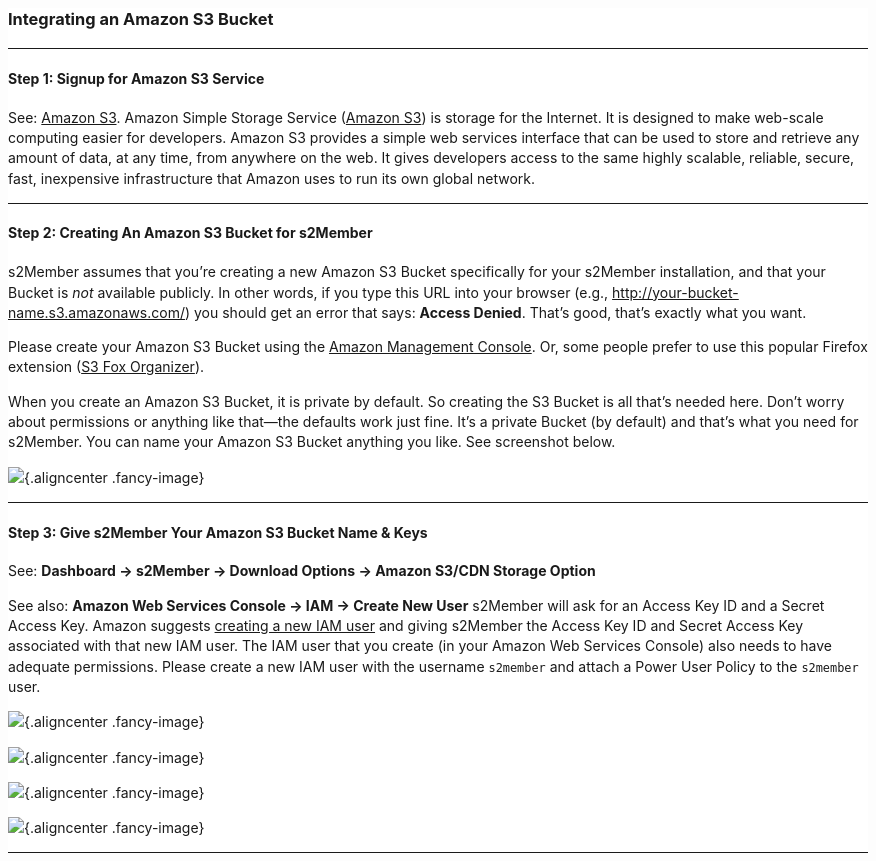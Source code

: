 ### Integrating an Amazon S3 Bucket

---

#### Step 1: Signup for Amazon S3 Service

See: [Amazon S3](http://aws.amazon.com/s3/). Amazon Simple Storage Service ([Amazon S3](http://aws.amazon.com/s3/)) is storage for the Internet. It is designed to make web-scale computing easier for developers. Amazon S3 provides a simple web services interface that can be used to store and retrieve any amount of data, at any time, from anywhere on the web. It gives developers access to the same highly scalable, reliable, secure, fast, inexpensive infrastructure that Amazon uses to run its own global network.

---

#### Step 2: Creating An Amazon S3 Bucket for s2Member

s2Member assumes that you’re creating a new Amazon S3 Bucket specifically for your s2Member installation, and that your Bucket is _not_ available publicly. In other words, if you type this URL into your browser (e.g., http://your-bucket-name.s3.amazonaws.com/) you should get an error that says: **Access Denied**. That’s good, that’s exactly what you want.

Please create your Amazon S3 Bucket using the [Amazon Management Console](http://aws.amazon.com/console/). Or, some people prefer to use this popular Firefox extension ([S3 Fox Organizer](http://www.s3fox.net/)).

When you create an Amazon S3 Bucket, it is private by default. So creating the S3 Bucket is all that’s needed here. Don’t worry about permissions or anything like that—the defaults work just fine. It’s a private Bucket (by default) and that’s what you need for s2Member. You can name your Amazon S3 Bucket anything you like. See screenshot below.

![](https://www.filepicker.io/api/file/oNZIpGHSlWIJa9Q8hXQz#.png){.aligncenter .fancy-image}

---

#### Step 3: Give s2Member Your Amazon S3 Bucket Name & Keys

See: **Dashboard → s2Member → Download Options → Amazon S3/CDN Storage Option**

See also: **Amazon Web Services Console → IAM → Create New User** s2Member will ask for an Access Key ID and a Secret Access Key. Amazon suggests [creating a new IAM user](https://console.aws.amazon.com/iam/home) and giving s2Member the Access Key ID and Secret Access Key associated with that new IAM user. The IAM user that you create (in your Amazon Web Services Console) also needs to have adequate permissions. Please create a new IAM user with the username `s2member` and attach a Power User Policy to the `s2member` user.

![](https://www.filepicker.io/api/file/9XIHeQ1hToil5agLYXwo#.png){.aligncenter .fancy-image}

![](https://www.filepicker.io/api/file/kElK4VFDQdaDMfR1Ar8S#.png){.aligncenter .fancy-image}

![](https://www.filepicker.io/api/file/qN6r5FNySDuhm2VDsrzN#.png){.aligncenter .fancy-image}

![](https://www.filepicker.io/api/file/QyZGG4ElRLR7frm7YkQq#.png){.aligncenter .fancy-image}

---